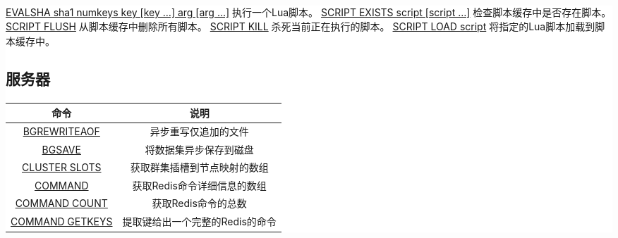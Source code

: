 <td style="text-align:center"><a href="cs_sql_http:_www.yiibai.com_redis_scripting_evalsha" target="_blank">EVALSHA sha1 numkeys key [key …] arg [arg …]</a></td>
<td style="text-align:center">执行一个Lua脚本。</td>
</tr>
<tr>
<td style="text-align:center"><a href="cs_sql_http:_www.yiibai.com_redis_scripting_script_exists" target="_blank">SCRIPT EXISTS script [script …]</a></td>
<td style="text-align:center">检查脚本缓存中是否存在脚本。</td>
</tr>
<tr>
<td style="text-align:center"><a href="cs_sql_http:_www.yiibai.com_redis_scripting_script_flush" target="_blank">SCRIPT FLUSH</a></td>
<td style="text-align:center">从脚本缓存中删除所有脚本。</td>
</tr>
<tr>
<td style="text-align:center"><a href="cs_sql_http:_www.yiibai.com_redis_scripting_script_kill" target="_blank">SCRIPT KILL</a></td>
<td style="text-align:center">杀死当前正在执行的脚本。</td>
</tr>
<tr>
<td style="text-align:center"><a href="cs_sql_http:_www.yiibai.com_redis_scripting_script_load" target="_blank">SCRIPT LOAD script</a></td>
<td style="text-align:center">将指定的Lua脚本加载到脚本缓存中。</td>
</tr>
</tbody>
</table>
<h2>服务器</h2>
<table>
<thead>
<tr>
<th style="text-align:center">命令</th>
<th style="text-align:center">说明</th>
</tr>
</thead>
<tbody>
<tr>
<td style="text-align:center"><a href="cs_sql_http:_www.yiibai.com_redis_server_bgrewriteaof" target="_blank">BGREWRITEAOF</a></td>
<td style="text-align:center">异步重写仅追加的文件</td>
</tr>
<tr>
<td style="text-align:center"><a href="cs_sql_http:_www.yiibai.com_redis_server_bgsave" target="_blank">BGSAVE</a></td>
<td style="text-align:center">将数据集异步保存到磁盘</td>
</tr>
<tr>
<td style="text-align:center"><a href="cs_sql_http:_www.yiibai.com_redis_server_cluster_slots" target="_blank">CLUSTER SLOTS</a></td>
<td style="text-align:center">获取群集插槽到节点映射的数组</td>
</tr>
<tr>
<td style="text-align:center"><a href="cs_sql_http:_www.yiibai.com_redis_server_command" target="_blank">COMMAND</a></td>
<td style="text-align:center">获取Redis命令详细信息的数组</td>
</tr>
<tr>
<td style="text-align:center"><a href="cs_sql_http:_www.yiibai.com_redis_server_command_count" target="_blank">COMMAND COUNT</a></td>
<td style="text-align:center">获取Redis命令的总数</td>
</tr>
<tr>
<td style="text-align:center"><a href="cs_sql_http:_www.yiibai.com_redis_server_command_getkeys" target="_blank">COMMAND GETKEYS</a></td>
<td style="text-align:center">提取键给出一个完整的Redis的命令</td>